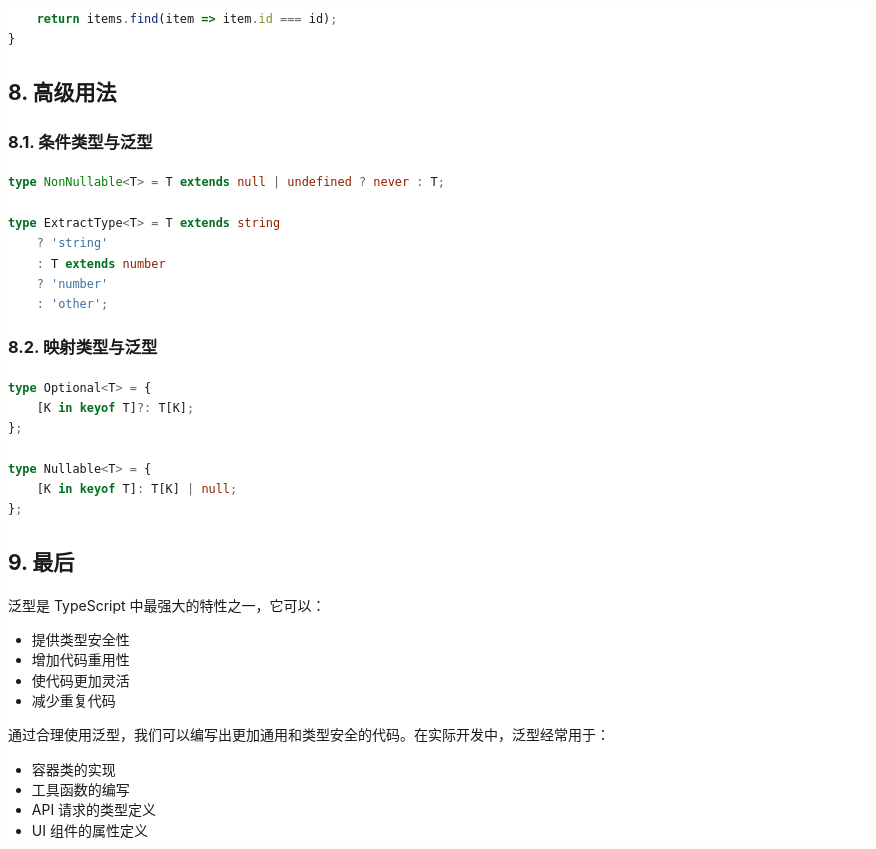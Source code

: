 ```typescript
    return items.find(item => item.id === id);
}
```

## 8. 高级用法

### 8.1. 条件类型与泛型

```typescript
type NonNullable<T> = T extends null | undefined ? never : T;

type ExtractType<T> = T extends string 
    ? 'string'
    : T extends number
    ? 'number'
    : 'other';
```

### 8.2. 映射类型与泛型

```typescript
type Optional<T> = {
    [K in keyof T]?: T[K];
};

type Nullable<T> = {
    [K in keyof T]: T[K] | null;
};
```

## 9. 最后

泛型是 TypeScript 中最强大的特性之一，它可以：

- 提供类型安全性
- 增加代码重用性
- 使代码更加灵活
- 减少重复代码

通过合理使用泛型，我们可以编写出更加通用和类型安全的代码。在实际开发中，泛型经常用于：
- 容器类的实现
- 工具函数的编写
- API 请求的类型定义
- UI 组件的属性定义

